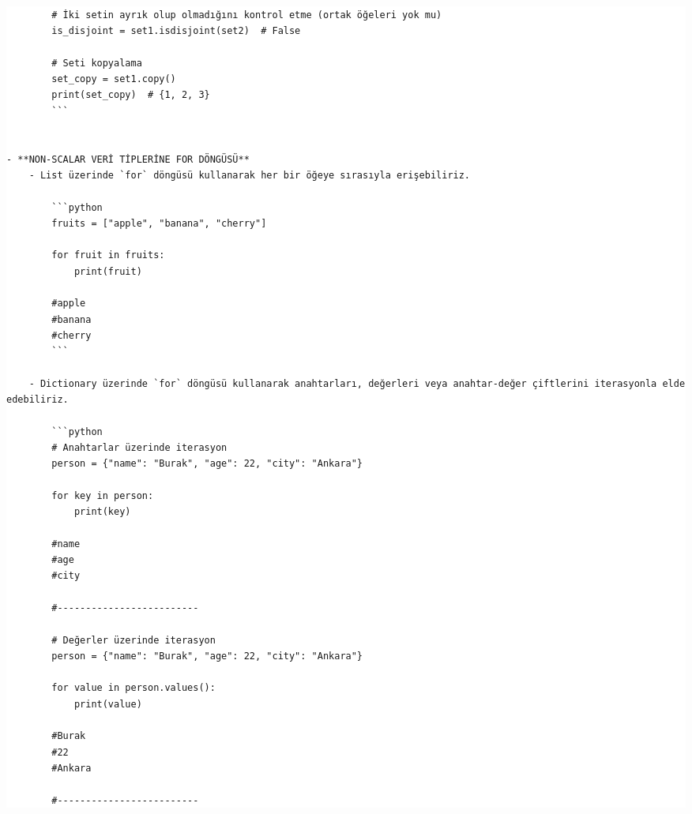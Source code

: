             # İki setin ayrık olup olmadığını kontrol etme (ortak öğeleri yok mu)
            is_disjoint = set1.isdisjoint(set2)  # False
            
            # Seti kopyalama
            set_copy = set1.copy()
            print(set_copy)  # {1, 2, 3}
            ```
            
    
    - **NON-SCALAR VERİ TİPLERİNE FOR DÖNGÜSÜ**
        - List üzerinde `for` döngüsü kullanarak her bir öğeye sırasıyla erişebiliriz.
            
            ```python
            fruits = ["apple", "banana", "cherry"]
            
            for fruit in fruits:
                print(fruit)
                    
            #apple
            #banana
            #cherry
            ```
            
        - Dictionary üzerinde `for` döngüsü kullanarak anahtarları, değerleri veya anahtar-değer çiftlerini iterasyonla elde edebiliriz.
            
            ```python
            # Anahtarlar üzerinde iterasyon
            person = {"name": "Burak", "age": 22, "city": "Ankara"}
            
            for key in person:
                print(key)
            
            #name
            #age
            #city
            
            #-------------------------
            
            # Değerler üzerinde iterasyon
            person = {"name": "Burak", "age": 22, "city": "Ankara"}
            
            for value in person.values():
                print(value)
            
            #Burak
            #22
            #Ankara
            
            #-------------------------
            